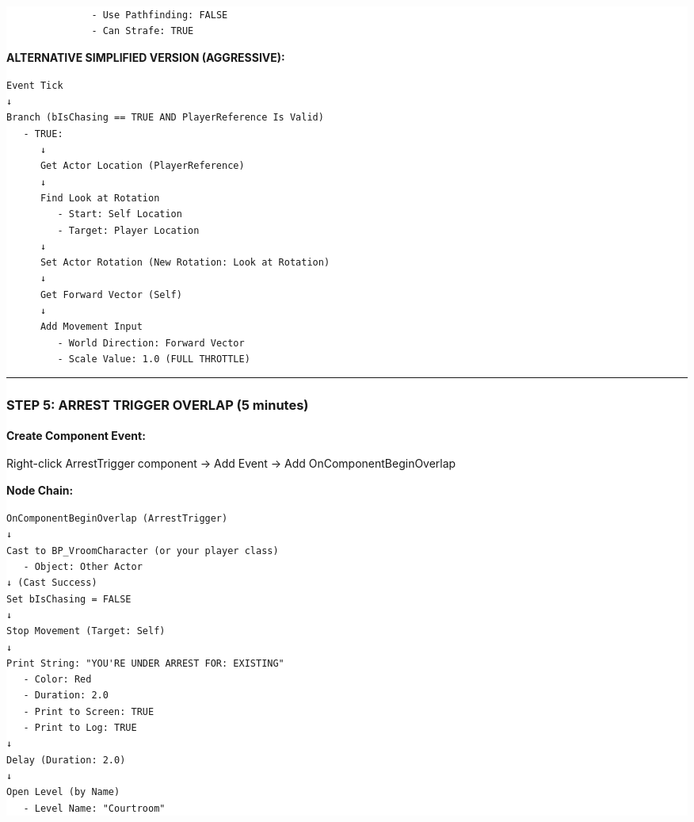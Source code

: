 ```
               - Use Pathfinding: FALSE
               - Can Strafe: TRUE
```

**ALTERNATIVE SIMPLIFIED VERSION (AGGRESSIVE):**

```
Event Tick
↓
Branch (bIsChasing == TRUE AND PlayerReference Is Valid)
   - TRUE:
      ↓
      Get Actor Location (PlayerReference)
      ↓
      Find Look at Rotation
         - Start: Self Location
         - Target: Player Location
      ↓
      Set Actor Rotation (New Rotation: Look at Rotation)
      ↓
      Get Forward Vector (Self)
      ↓
      Add Movement Input
         - World Direction: Forward Vector
         - Scale Value: 1.0 (FULL THROTTLE)
```

---

### STEP 5: ARREST TRIGGER OVERLAP (5 minutes)

**Create Component Event:**

Right-click ArrestTrigger component → Add Event → Add OnComponentBeginOverlap

**Node Chain:**

```
OnComponentBeginOverlap (ArrestTrigger)
↓
Cast to BP_VroomCharacter (or your player class)
   - Object: Other Actor
↓ (Cast Success)
Set bIsChasing = FALSE
↓
Stop Movement (Target: Self)
↓
Print String: "YOU'RE UNDER ARREST FOR: EXISTING"
   - Color: Red
   - Duration: 2.0
   - Print to Screen: TRUE
   - Print to Log: TRUE
↓
Delay (Duration: 2.0)
↓
Open Level (by Name)
   - Level Name: "Courtroom"
```
